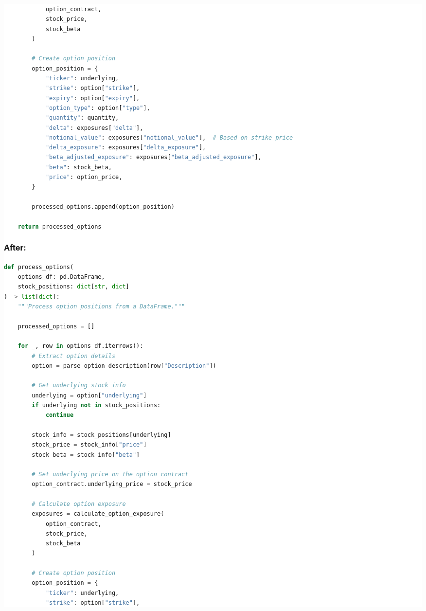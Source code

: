 ```python
            option_contract, 
            stock_price, 
            stock_beta
        )
        
        # Create option position
        option_position = {
            "ticker": underlying,
            "strike": option["strike"],
            "expiry": option["expiry"],
            "option_type": option["type"],
            "quantity": quantity,
            "delta": exposures["delta"],
            "notional_value": exposures["notional_value"],  # Based on strike price
            "delta_exposure": exposures["delta_exposure"],
            "beta_adjusted_exposure": exposures["beta_adjusted_exposure"],
            "beta": stock_beta,
            "price": option_price,
        }
        
        processed_options.append(option_position)
        
    return processed_options
```

### After:

```python
def process_options(
    options_df: pd.DataFrame, 
    stock_positions: dict[str, dict]
) -> list[dict]:
    """Process option positions from a DataFrame."""
    
    processed_options = []
    
    for _, row in options_df.iterrows():
        # Extract option details
        option = parse_option_description(row["Description"])
        
        # Get underlying stock info
        underlying = option["underlying"]
        if underlying not in stock_positions:
            continue
            
        stock_info = stock_positions[underlying]
        stock_price = stock_info["price"]
        stock_beta = stock_info["beta"]
        
        # Set underlying price on the option contract
        option_contract.underlying_price = stock_price
        
        # Calculate option exposure
        exposures = calculate_option_exposure(
            option_contract, 
            stock_price, 
            stock_beta
        )
        
        # Create option position
        option_position = {
            "ticker": underlying,
            "strike": option["strike"],
```